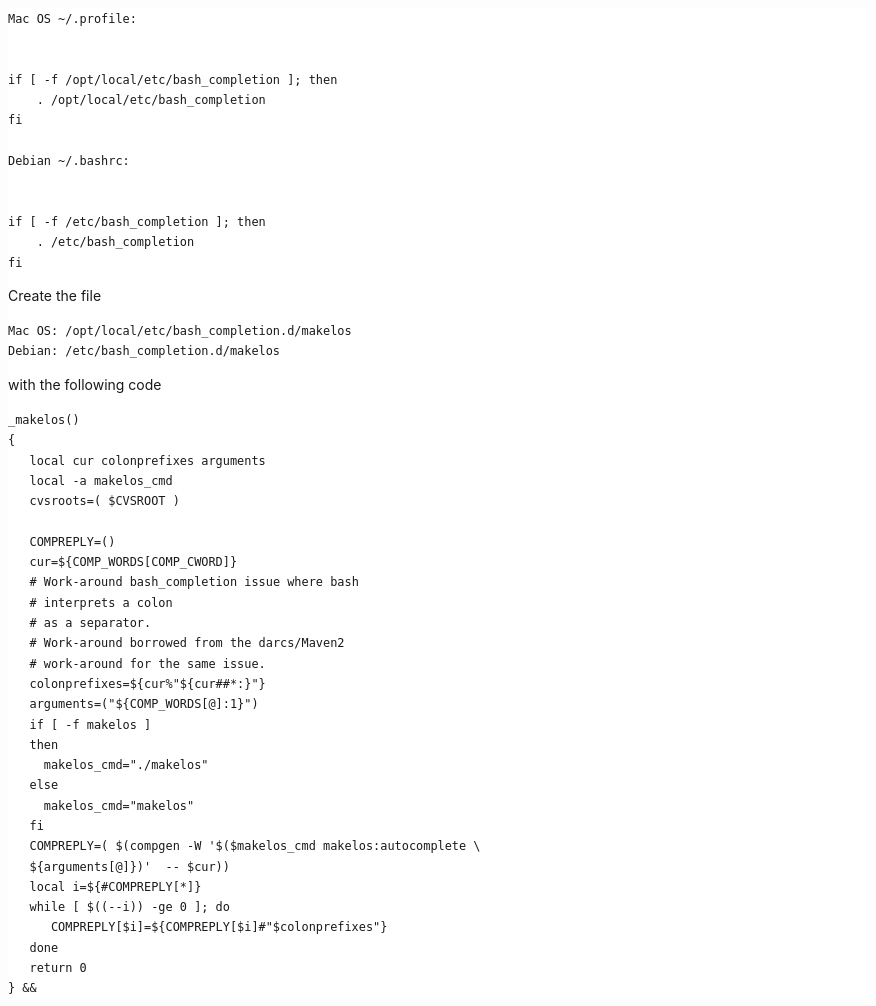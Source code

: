     Mac OS ~/.profile:


    if [ -f /opt/local/etc/bash_completion ]; then
        . /opt/local/etc/bash_completion
    fi

    Debian ~/.bashrc:


    if [ -f /etc/bash_completion ]; then
        . /etc/bash_completion
    fi


Create the file

    Mac OS: /opt/local/etc/bash_completion.d/makelos
    Debian: /etc/bash_completion.d/makelos

with the following code

    _makelos()
    {
       local cur colonprefixes arguments
       local -a makelos_cmd
       cvsroots=( $CVSROOT )
       
       COMPREPLY=()
       cur=${COMP_WORDS[COMP_CWORD]}
       # Work-around bash_completion issue where bash
       # interprets a colon
       # as a separator.
       # Work-around borrowed from the darcs/Maven2
       # work-around for the same issue.
       colonprefixes=${cur%"${cur##*:}"}
       arguments=("${COMP_WORDS[@]:1}")
       if [ -f makelos ]
       then 
         makelos_cmd="./makelos"
       else
         makelos_cmd="makelos"
       fi
       COMPREPLY=( $(compgen -W '$($makelos_cmd makelos:autocomplete \
       ${arguments[@]})'  -- $cur))
       local i=${#COMPREPLY[*]}
       while [ $((--i)) -ge 0 ]; do
          COMPREPLY[$i]=${COMPREPLY[$i]#"$colonprefixes"}
       done
       return 0
    } &&
    